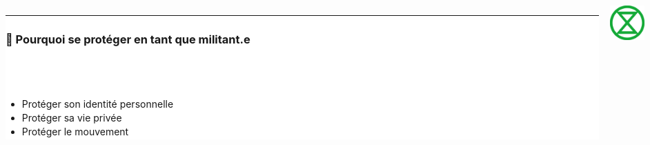 
---

### 🦺 Pourquoi se protéger en tant que militant.e
<br>
<br>

- Protéger son identité personnelle
- Protéger sa vie privée
- Protéger le mouvement

<img src="/img/xrlogo.png" style="width:50px; position: fixed; top:10px;right:10px" />
